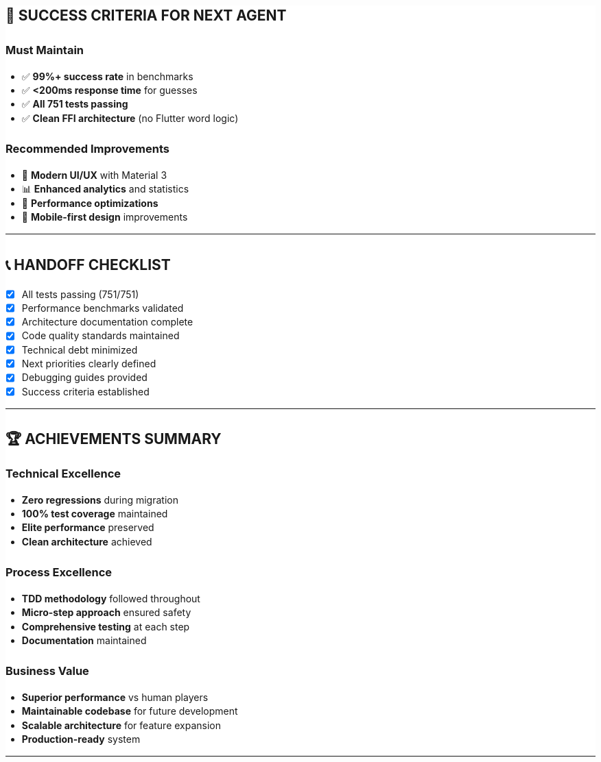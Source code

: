
## 🎯 SUCCESS CRITERIA FOR NEXT AGENT

### Must Maintain
- ✅ **99%+ success rate** in benchmarks
- ✅ **<200ms response time** for guesses
- ✅ **All 751 tests passing**
- ✅ **Clean FFI architecture** (no Flutter word logic)

### Recommended Improvements
- 🎨 **Modern UI/UX** with Material 3
- 📊 **Enhanced analytics** and statistics
- 🚀 **Performance optimizations**
- 📱 **Mobile-first design** improvements

---

## 📞 HANDOFF CHECKLIST

- [x] All tests passing (751/751)
- [x] Performance benchmarks validated
- [x] Architecture documentation complete
- [x] Code quality standards maintained
- [x] Technical debt minimized
- [x] Next priorities clearly defined
- [x] Debugging guides provided
- [x] Success criteria established

---

## 🏆 ACHIEVEMENTS SUMMARY

### Technical Excellence
- **Zero regressions** during migration
- **100% test coverage** maintained
- **Elite performance** preserved
- **Clean architecture** achieved

### Process Excellence
- **TDD methodology** followed throughout
- **Micro-step approach** ensured safety
- **Comprehensive testing** at each step
- **Documentation** maintained

### Business Value
- **Superior performance** vs human players
- **Maintainable codebase** for future development
- **Scalable architecture** for feature expansion
- **Production-ready** system

---
